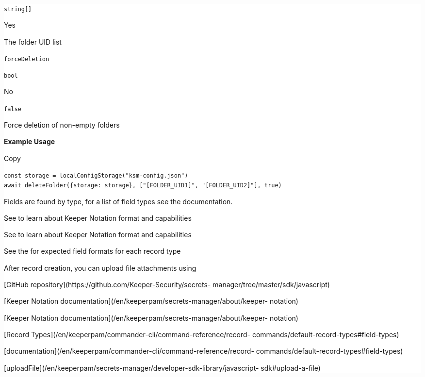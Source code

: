 `string[]`

Yes

The folder UID list

`forceDeletion`

`bool`

No

`false`

Force deletion of non-empty folders

**Example Usage**

Copy

    
    
    const storage = localConfigStorage("ksm-config.json")
    await deleteFolder({storage: storage}, ["[FOLDER_UID1]", "[FOLDER_UID2]"], true)

Fields are found by type, for a list of field types see the  documentation.

See  to learn about Keeper Notation format and capabilities

See  to learn about Keeper Notation format and capabilities

See the  for expected field formats for each record type

After record creation, you can upload file attachments using

[GitHub repository](https://github.com/Keeper-Security/secrets-
manager/tree/master/sdk/javascript)

[Keeper Notation documentation](/en/keeperpam/secrets-manager/about/keeper-
notation)

[Keeper Notation documentation](/en/keeperpam/secrets-manager/about/keeper-
notation)

[Record Types](/en/keeperpam/commander-cli/command-reference/record-
commands/default-record-types#field-types)

[documentation](/en/keeperpam/commander-cli/command-reference/record-
commands/default-record-types#field-types)

[uploadFile](/en/keeperpam/secrets-manager/developer-sdk-library/javascript-
sdk#upload-a-file)

